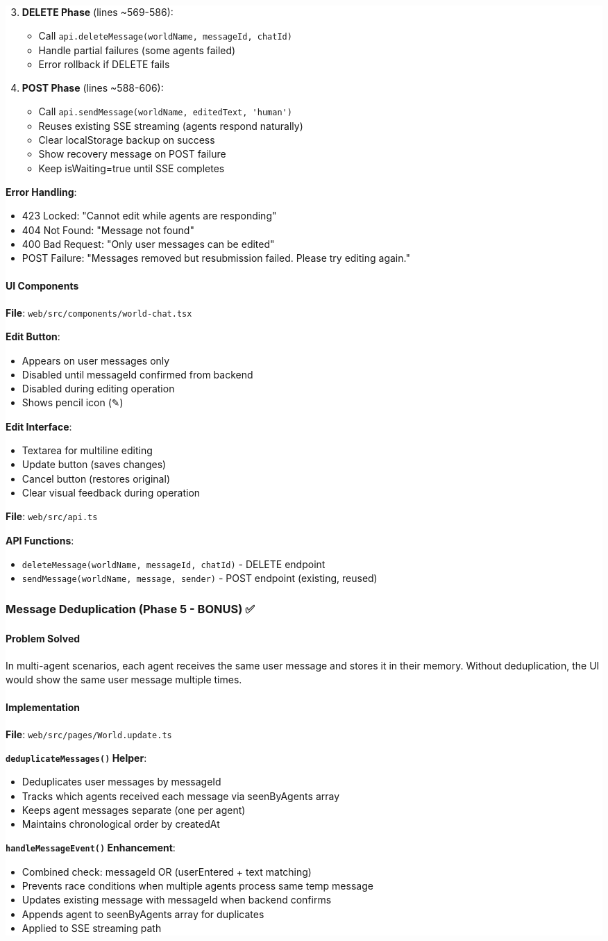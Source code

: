 3. **DELETE Phase** (lines ~569-586):
   - Call `api.deleteMessage(worldName, messageId, chatId)`
   - Handle partial failures (some agents failed)
   - Error rollback if DELETE fails

4. **POST Phase** (lines ~588-606):
   - Call `api.sendMessage(worldName, editedText, 'human')`
   - Reuses existing SSE streaming (agents respond naturally)
   - Clear localStorage backup on success
   - Show recovery message on POST failure
   - Keep isWaiting=true until SSE completes

**Error Handling**:
- 423 Locked: "Cannot edit while agents are responding"
- 404 Not Found: "Message not found"
- 400 Bad Request: "Only user messages can be edited"
- POST Failure: "Messages removed but resubmission failed. Please try editing again."

#### UI Components
**File**: `web/src/components/world-chat.tsx`

**Edit Button**:
- Appears on user messages only
- Disabled until messageId confirmed from backend
- Disabled during editing operation
- Shows pencil icon (✎)

**Edit Interface**:
- Textarea for multiline editing
- Update button (saves changes)
- Cancel button (restores original)
- Clear visual feedback during operation

**File**: `web/src/api.ts`

**API Functions**:
- `deleteMessage(worldName, messageId, chatId)` - DELETE endpoint
- `sendMessage(worldName, message, sender)` - POST endpoint (existing, reused)

### Message Deduplication (Phase 5 - BONUS) ✅

#### Problem Solved
In multi-agent scenarios, each agent receives the same user message and stores it in their memory. Without deduplication, the UI would show the same user message multiple times.

#### Implementation
**File**: `web/src/pages/World.update.ts`

**`deduplicateMessages()` Helper**:
- Deduplicates user messages by messageId
- Tracks which agents received each message via seenByAgents array
- Keeps agent messages separate (one per agent)
- Maintains chronological order by createdAt

**`handleMessageEvent()` Enhancement**:
- Combined check: messageId OR (userEntered + text matching)
- Prevents race conditions when multiple agents process same temp message
- Updates existing message with messageId when backend confirms
- Appends agent to seenByAgents array for duplicates
- Applied to SSE streaming path
